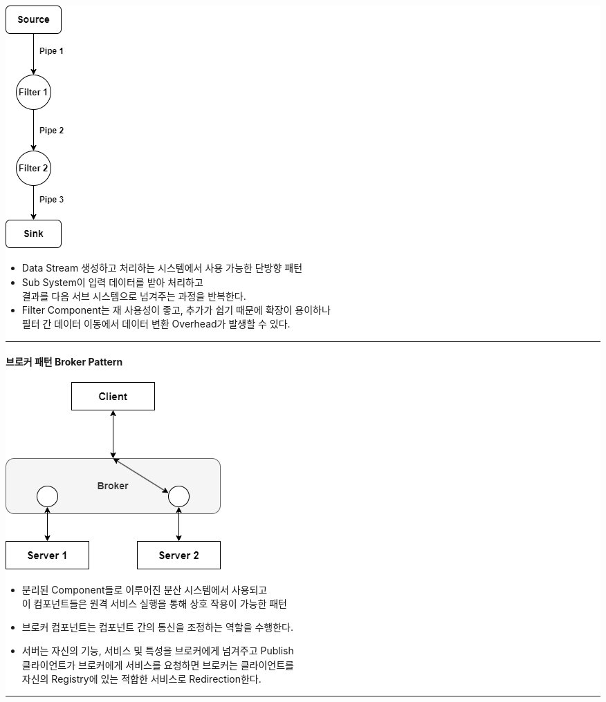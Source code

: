 <img src="refImgs/patterns/pipe-filter.png"/>

- Data Stream 생성하고 처리하는 시스템에서 사용 가능한 단방향 패턴
- Sub System이 입력 데이터를 받아 처리하고 <br/>
	결과를 다음 서브 시스템으로 넘겨주는 과정을 반복한다.
- Filter Component는 재 사용성이 좋고, 추가가 쉽기 때문에 확장이 용이하나 <br/>
	필터 간 데이터 이동에서 데이터 변환 Overhead가 발생할 수 있다.

---

#### 브로커 패턴 Broker Pattern

<img src="refImgs/patterns/broker.png"/>

- 분리된 Component들로 이루어진 분산 시스템에서 사용되고 <br/>
	이 컴포넌트들은 원격 서비스 실행을 통해 상호 작용이 가능한 패턴
- 브로커 컴포넌트는 컴포넌트 간의 통신을 조정하는 역할을 수행한다.

- 서버는 자신의 기능, 서비스 및 특성을 브로커에게 넘겨주고 Publish <br/>
	클라이언트가 브로커에게 서비스를 요청하면 브로커는 클라이언트를 <br/>
	자신의 Registry에 있는 적합한 서비스로 Redirection한다.

---